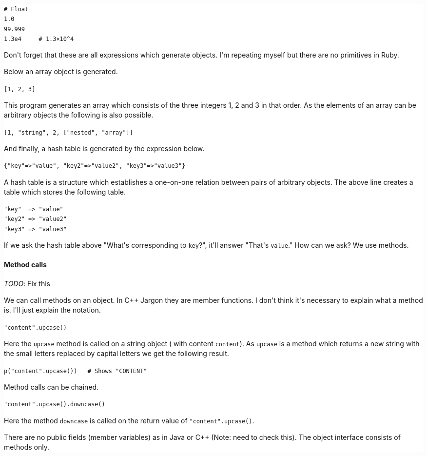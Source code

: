     # Float
    1.0
    99.999
    1.3e4     # 1.3×10^4

Don't forget that these are all expressions which generate objects.
I'm repeating myself but there are no primitives in Ruby.

Below an array object is generated.

    [1, 2, 3]

This program generates an array which consists of the three integers 1, 2 and 3
in that order. As the elements of an array can be arbitrary objects the 
following is also possible.

    [1, "string", 2, ["nested", "array"]]

And finally, a hash table is generated by the expression below.

    {"key"=>"value", "key2"=>"value2", "key3"=>"value3"}

A hash table is a structure which establishes a one-on-one relation between pairs of
arbitrary objects. The above line creates a table which stores the following table.

    "key"  => "value"
    "key2" => "value2"
    "key3" => "value3"

If we ask the hash table above "What's corresponding to `key`?", it'll
answer "That's `value`." How can we ask? We use methods. 


#### Method calls

*TODO*: Fix this

We can call methods on an object. In C++ Jargon they are member functions.
I don't think it's necessary to explain what a method is. I'll just explain
the notation.

    "content".upcase()

Here the `upcase` method is called on a string object ( with content `content`).
As `upcase` is a method which 
returns a new string with the small letters replaced by capital letters
we get the following result.

    p("content".upcase())   # Shows "CONTENT"

Method calls can be chained.

    "content".upcase().downcase()

Here the method `downcase` is called on the return value of 
`"content".upcase()`.

There are no public fields (member variables) as in Java or C++ (Note: need to
check this). The object interface consists of methods only.
